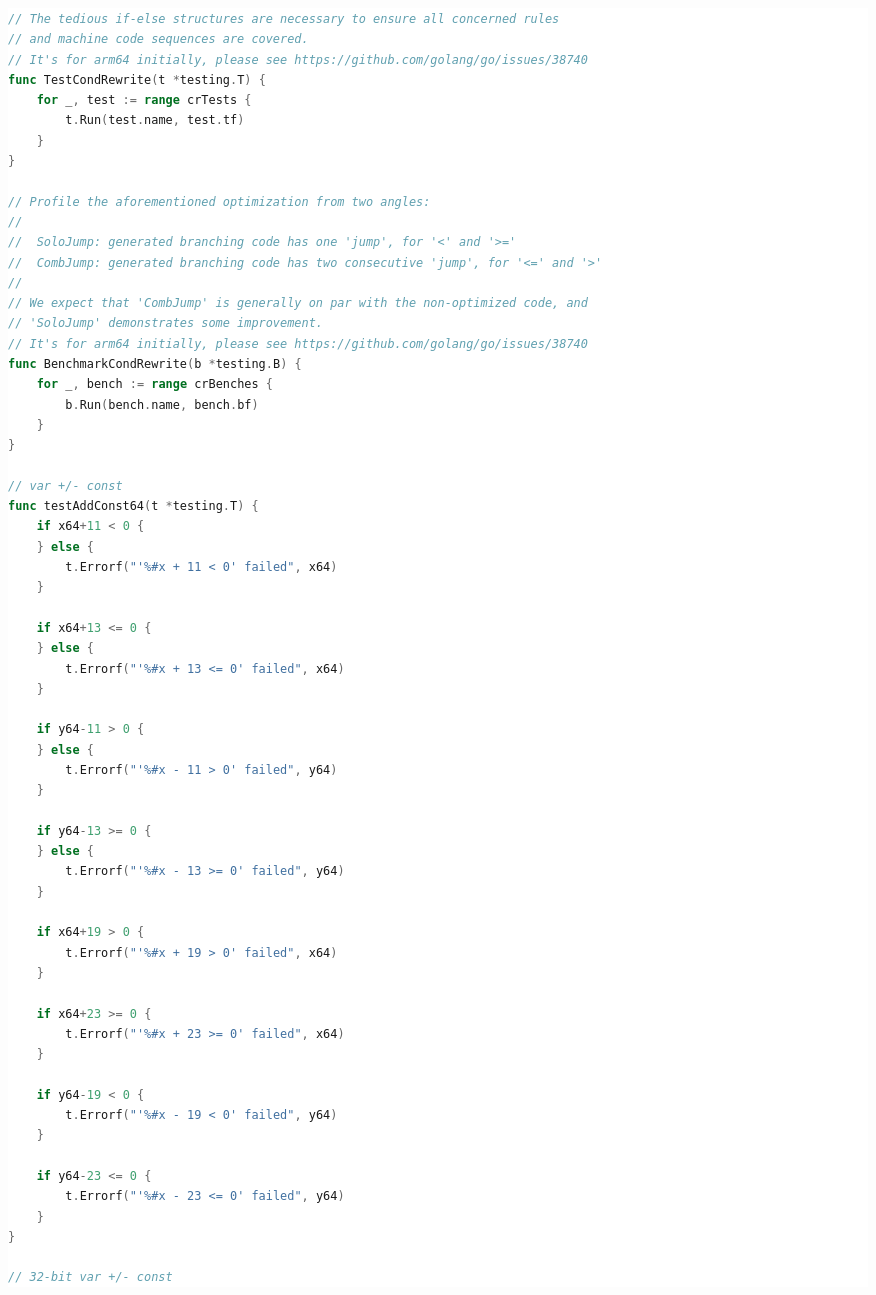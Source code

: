```go
// The tedious if-else structures are necessary to ensure all concerned rules
// and machine code sequences are covered.
// It's for arm64 initially, please see https://github.com/golang/go/issues/38740
func TestCondRewrite(t *testing.T) {
	for _, test := range crTests {
		t.Run(test.name, test.tf)
	}
}

// Profile the aforementioned optimization from two angles:
//
//	SoloJump: generated branching code has one 'jump', for '<' and '>='
//	CombJump: generated branching code has two consecutive 'jump', for '<=' and '>'
//
// We expect that 'CombJump' is generally on par with the non-optimized code, and
// 'SoloJump' demonstrates some improvement.
// It's for arm64 initially, please see https://github.com/golang/go/issues/38740
func BenchmarkCondRewrite(b *testing.B) {
	for _, bench := range crBenches {
		b.Run(bench.name, bench.bf)
	}
}

// var +/- const
func testAddConst64(t *testing.T) {
	if x64+11 < 0 {
	} else {
		t.Errorf("'%#x + 11 < 0' failed", x64)
	}

	if x64+13 <= 0 {
	} else {
		t.Errorf("'%#x + 13 <= 0' failed", x64)
	}

	if y64-11 > 0 {
	} else {
		t.Errorf("'%#x - 11 > 0' failed", y64)
	}

	if y64-13 >= 0 {
	} else {
		t.Errorf("'%#x - 13 >= 0' failed", y64)
	}

	if x64+19 > 0 {
		t.Errorf("'%#x + 19 > 0' failed", x64)
	}

	if x64+23 >= 0 {
		t.Errorf("'%#x + 23 >= 0' failed", x64)
	}

	if y64-19 < 0 {
		t.Errorf("'%#x - 19 < 0' failed", y64)
	}

	if y64-23 <= 0 {
		t.Errorf("'%#x - 23 <= 0' failed", y64)
	}
}

// 32-bit var +/- const
```